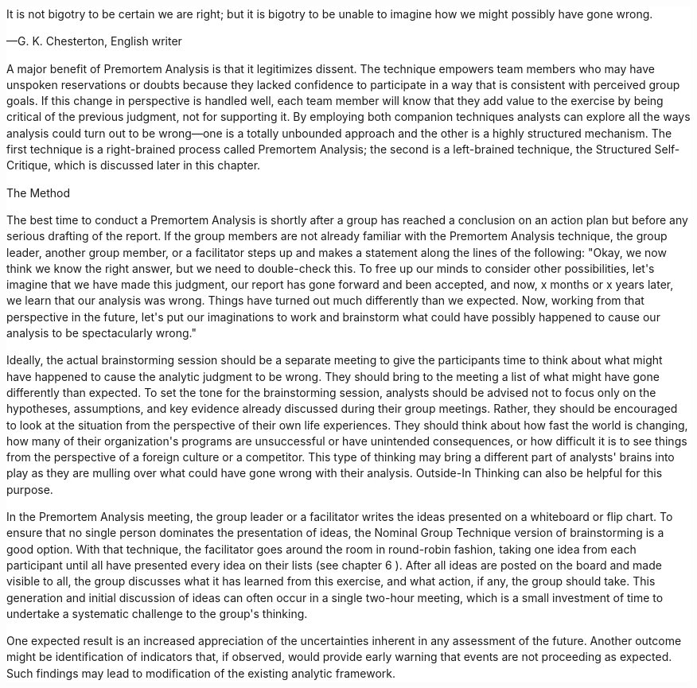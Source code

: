 It is not bigotry to be certain we are right; but it is bigotry to be unable to imagine how we might possibly have gone wrong.

—G. K. Chesterton, English writer

A major benefit of Premortem Analysis is that it legitimizes dissent. The technique empowers team members who may have unspoken reservations or doubts because they lacked confidence to participate in a way that is consistent with perceived group goals. If this change in perspective is handled well, each team member will know that they add value to the exercise by being critical of the previous judgment, not for supporting it. By employing both companion techniques analysts can explore all the ways analysis could turn out to be wrong—one is a totally unbounded approach and the other is a highly structured mechanism. The first technique is a right-brained process called Premortem Analysis; the second is a left-brained technique, the Structured Self-Critique, which is discussed later in this chapter.

The Method

The best time to conduct a Premortem Analysis is shortly after a group has reached a conclusion on an action plan but before any serious drafting of the report. If the group members are not already familiar with the Premortem Analysis technique, the group leader, another group member, or a facilitator steps up and makes a statement along the lines of the following: "Okay, we now think we know the right answer, but we need to double-check this. To free up our minds to consider other possibilities, let's imagine that we have made this judgment, our report has gone forward and been accepted, and now, x months or x years later, we learn that our analysis was wrong. Things have turned out much differently than we expected. Now, working from that perspective in the future, let's put our imaginations to work and brainstorm what could have possibly happened to cause our analysis to be spectacularly wrong."

Ideally, the actual brainstorming session should be a separate meeting to give the participants time to think about what might have happened to cause the analytic judgment to be wrong. They should bring to the meeting a list of what might have gone differently than expected. To set the tone for the brainstorming session, analysts should be advised not to focus only on the hypotheses, assumptions, and key evidence already discussed during their group meetings. Rather, they should be encouraged to look at the situation from the perspective of their own life experiences. They should think about how fast the world is changing, how many of their organization's programs are unsuccessful or have unintended consequences, or how difficult it is to see things from the perspective of a foreign culture or a competitor. This type of thinking may bring a different part of analysts' brains into play as they are mulling over what could have gone wrong with their analysis. Outside-In Thinking can also be helpful for this purpose.

In the Premortem Analysis meeting, the group leader or a facilitator writes the ideas presented on a whiteboard or flip chart. To ensure that no single person dominates the presentation of ideas, the Nominal Group Technique version of brainstorming is a good option. With that technique, the facilitator goes around the room in round-robin fashion, taking one idea from each participant until all have presented every idea on their lists (see chapter 6 ). After all ideas are posted on the board and made visible to all, the group discusses what it has learned from this exercise, and what action, if any, the group should take. This generation and initial discussion of ideas can often occur in a single two-hour meeting, which is a small investment of time to undertake a systematic challenge to the group's thinking.

One expected result is an increased appreciation of the uncertainties inherent in any assessment of the future. Another outcome might be identification of indicators that, if observed, would provide early warning that events are not proceeding as expected. Such findings may lead to modification of the existing analytic framework.

